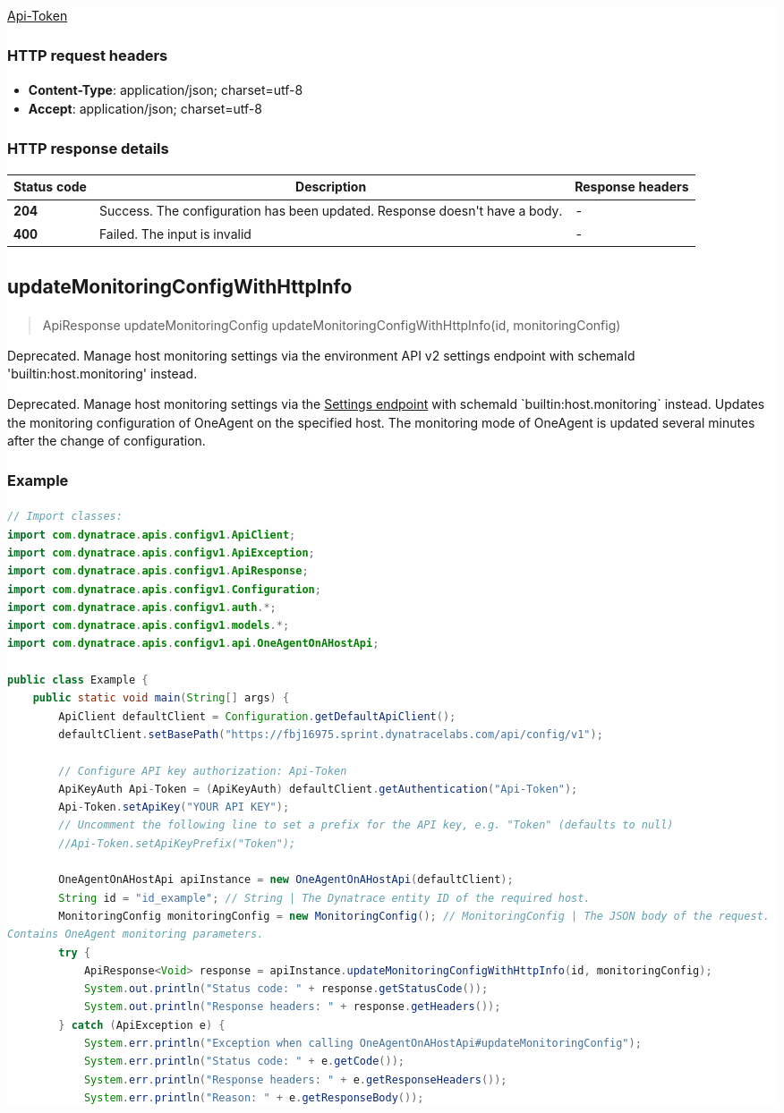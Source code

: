 [Api-Token](../README.md#Api-Token)

### HTTP request headers

- **Content-Type**: application/json; charset=utf-8
- **Accept**: application/json; charset=utf-8

### HTTP response details
| Status code | Description | Response headers |
|-------------|-------------|------------------|
| **204** | Success. The configuration has been updated. Response doesn&#39;t have a body. |  -  |
| **400** | Failed. The input is invalid |  -  |

## updateMonitoringConfigWithHttpInfo

> ApiResponse<Void> updateMonitoringConfig updateMonitoringConfigWithHttpInfo(id, monitoringConfig)

Deprecated. Manage host monitoring settings via the environment API v2 settings endpoint with schemaId &#39;builtin:host.monitoring&#39; instead.

Deprecated. Manage host monitoring settings via the [Settings endpoint](index.jsp?urls.primaryName&#x3D;Environment%20API%20v2#/Settings%20-%20Objects) with schemaId &#x60;builtin:host.monitoring&#x60; instead.  Updates the monitoring configuration of OneAgent on the specified host. The monitoring mode of OneAgent is updated several minutes after the change of configuration.

### Example

```java
// Import classes:
import com.dynatrace.apis.configv1.ApiClient;
import com.dynatrace.apis.configv1.ApiException;
import com.dynatrace.apis.configv1.ApiResponse;
import com.dynatrace.apis.configv1.Configuration;
import com.dynatrace.apis.configv1.auth.*;
import com.dynatrace.apis.configv1.models.*;
import com.dynatrace.apis.configv1.api.OneAgentOnAHostApi;

public class Example {
    public static void main(String[] args) {
        ApiClient defaultClient = Configuration.getDefaultApiClient();
        defaultClient.setBasePath("https://fbj16975.sprint.dynatracelabs.com/api/config/v1");
        
        // Configure API key authorization: Api-Token
        ApiKeyAuth Api-Token = (ApiKeyAuth) defaultClient.getAuthentication("Api-Token");
        Api-Token.setApiKey("YOUR API KEY");
        // Uncomment the following line to set a prefix for the API key, e.g. "Token" (defaults to null)
        //Api-Token.setApiKeyPrefix("Token");

        OneAgentOnAHostApi apiInstance = new OneAgentOnAHostApi(defaultClient);
        String id = "id_example"; // String | The Dynatrace entity ID of the required host.
        MonitoringConfig monitoringConfig = new MonitoringConfig(); // MonitoringConfig | The JSON body of the request. Contains OneAgent monitoring parameters.
        try {
            ApiResponse<Void> response = apiInstance.updateMonitoringConfigWithHttpInfo(id, monitoringConfig);
            System.out.println("Status code: " + response.getStatusCode());
            System.out.println("Response headers: " + response.getHeaders());
        } catch (ApiException e) {
            System.err.println("Exception when calling OneAgentOnAHostApi#updateMonitoringConfig");
            System.err.println("Status code: " + e.getCode());
            System.err.println("Response headers: " + e.getResponseHeaders());
            System.err.println("Reason: " + e.getResponseBody());
```